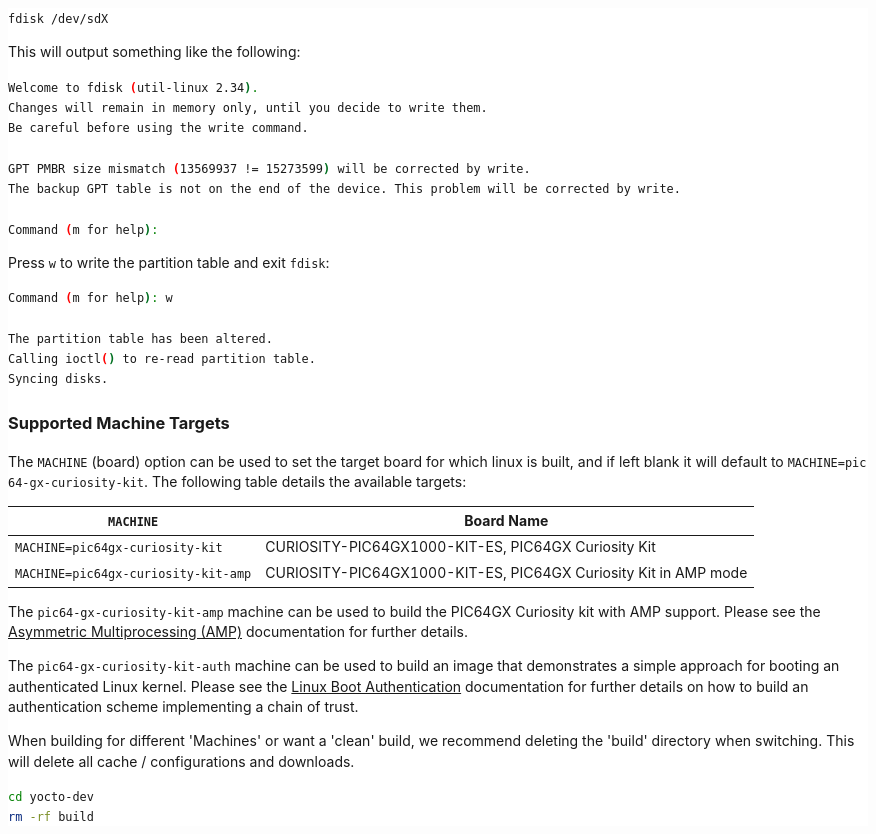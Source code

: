```bash
fdisk /dev/sdX
```

This will output something like the following:

```bash
Welcome to fdisk (util-linux 2.34).
Changes will remain in memory only, until you decide to write them.
Be careful before using the write command.

GPT PMBR size mismatch (13569937 != 15273599) will be corrected by write.
The backup GPT table is not on the end of the device. This problem will be corrected by write.

Command (m for help):
```

Press `w` to write the partition table and exit `fdisk`:

```bash
Command (m for help): w

The partition table has been altered.
Calling ioctl() to re-read partition table.
Syncing disks.
```

### Supported Machine Targets

The `MACHINE` (board) option can be used to set the target board for which linux is built, and if left blank it will default to `MACHINE=pic64-gx-curiosity-kit`.
The following table details the available targets:

| `MACHINE`                          | Board Name                                                                                |
| ---------------------------------- | ----------------------------------------------------------------------------------------- |
| `MACHINE=pic64gx-curiosity-kit`    | CURIOSITY-PIC64GX1000-KIT-ES, PIC64GX Curiosity Kit                                       |
| `MACHINE=pic64gx-curiosity-kit-amp`| CURIOSITY-PIC64GX1000-KIT-ES, PIC64GX Curiosity Kit in AMP mode                           |

The `pic64-gx-curiosity-kit-amp` machine can be used to build the PIC64GX Curiosity kit with AMP support. Please see the [Asymmetric Multiprocessing (AMP)](https://mi-v-ecosystem.github.io/redirects/asymmetric-multiprocessing_amp) documentation for further details.

The `pic64-gx-curiosity-kit-auth` machine can be used to build an image that demonstrates a simple approach
for booting an authenticated Linux kernel. Please see the [Linux Boot Authentication](https://mi-v-ecosystem.github.io/redirects/linux-boot-authentication) documentation for further details on
how to build an authentication scheme implementing a chain of trust.

When building for different 'Machines' or want a 'clean' build, we recommend deleting the 'build' directory when switching.
This will delete all cache / configurations and downloads.

```bash
cd yocto-dev
rm -rf build
```
